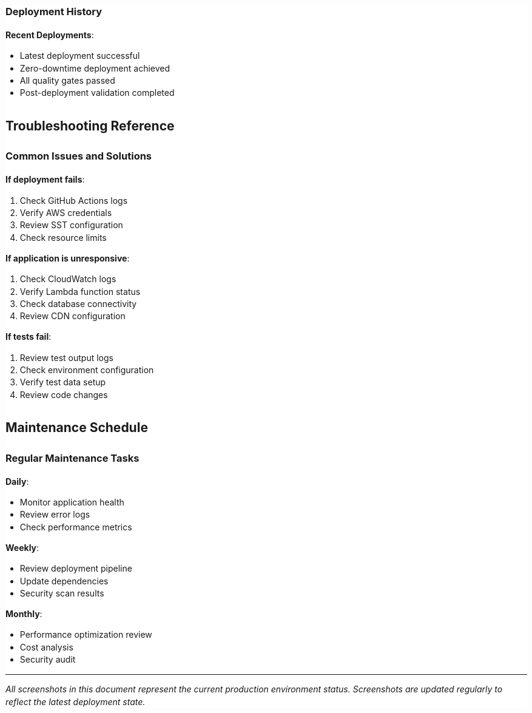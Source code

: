 ### Deployment History

**Recent Deployments**:

- Latest deployment successful
- Zero-downtime deployment achieved
- All quality gates passed
- Post-deployment validation completed

## Troubleshooting Reference

### Common Issues and Solutions

**If deployment fails**:

1. Check GitHub Actions logs
2. Verify AWS credentials
3. Review SST configuration
4. Check resource limits

**If application is unresponsive**:

1. Check CloudWatch logs
2. Verify Lambda function status
3. Check database connectivity
4. Review CDN configuration

**If tests fail**:

1. Review test output logs
2. Check environment configuration
3. Verify test data setup
4. Review code changes

## Maintenance Schedule

### Regular Maintenance Tasks

**Daily**:

- Monitor application health
- Review error logs
- Check performance metrics

**Weekly**:

- Review deployment pipeline
- Update dependencies
- Security scan results

**Monthly**:

- Performance optimization review
- Cost analysis
- Security audit

---

_All screenshots in this document represent the current production environment status. Screenshots are updated regularly to reflect the latest deployment state._
